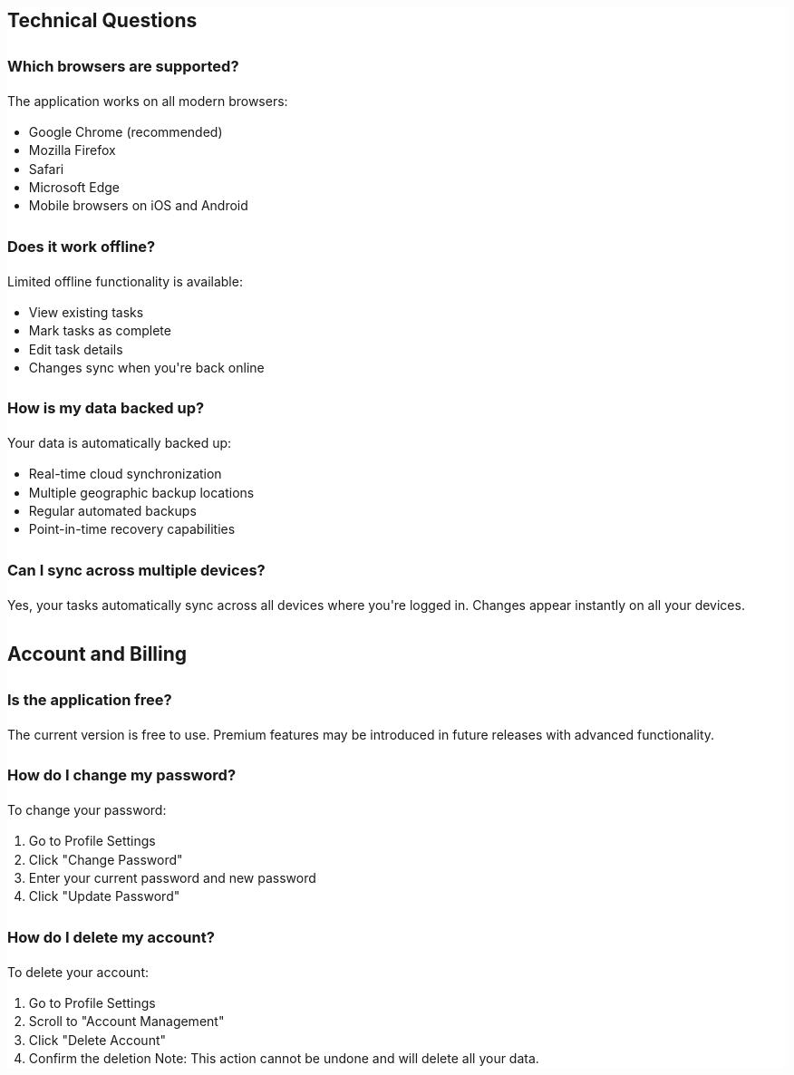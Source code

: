 ## Technical Questions

### Which browsers are supported?
The application works on all modern browsers:
- Google Chrome (recommended)
- Mozilla Firefox
- Safari
- Microsoft Edge
- Mobile browsers on iOS and Android

### Does it work offline?
Limited offline functionality is available:
- View existing tasks
- Mark tasks as complete
- Edit task details
- Changes sync when you're back online

### How is my data backed up?
Your data is automatically backed up:
- Real-time cloud synchronization
- Multiple geographic backup locations
- Regular automated backups
- Point-in-time recovery capabilities

### Can I sync across multiple devices?
Yes, your tasks automatically sync across all devices where you're logged in. Changes appear instantly on all your devices.

## Account and Billing

### Is the application free?
The current version is free to use. Premium features may be introduced in future releases with advanced functionality.

### How do I change my password?
To change your password:
1. Go to Profile Settings
2. Click "Change Password"
3. Enter your current password and new password
4. Click "Update Password"

### How do I delete my account?
To delete your account:
1. Go to Profile Settings
2. Scroll to "Account Management"
3. Click "Delete Account"
4. Confirm the deletion
Note: This action cannot be undone and will delete all your data.

